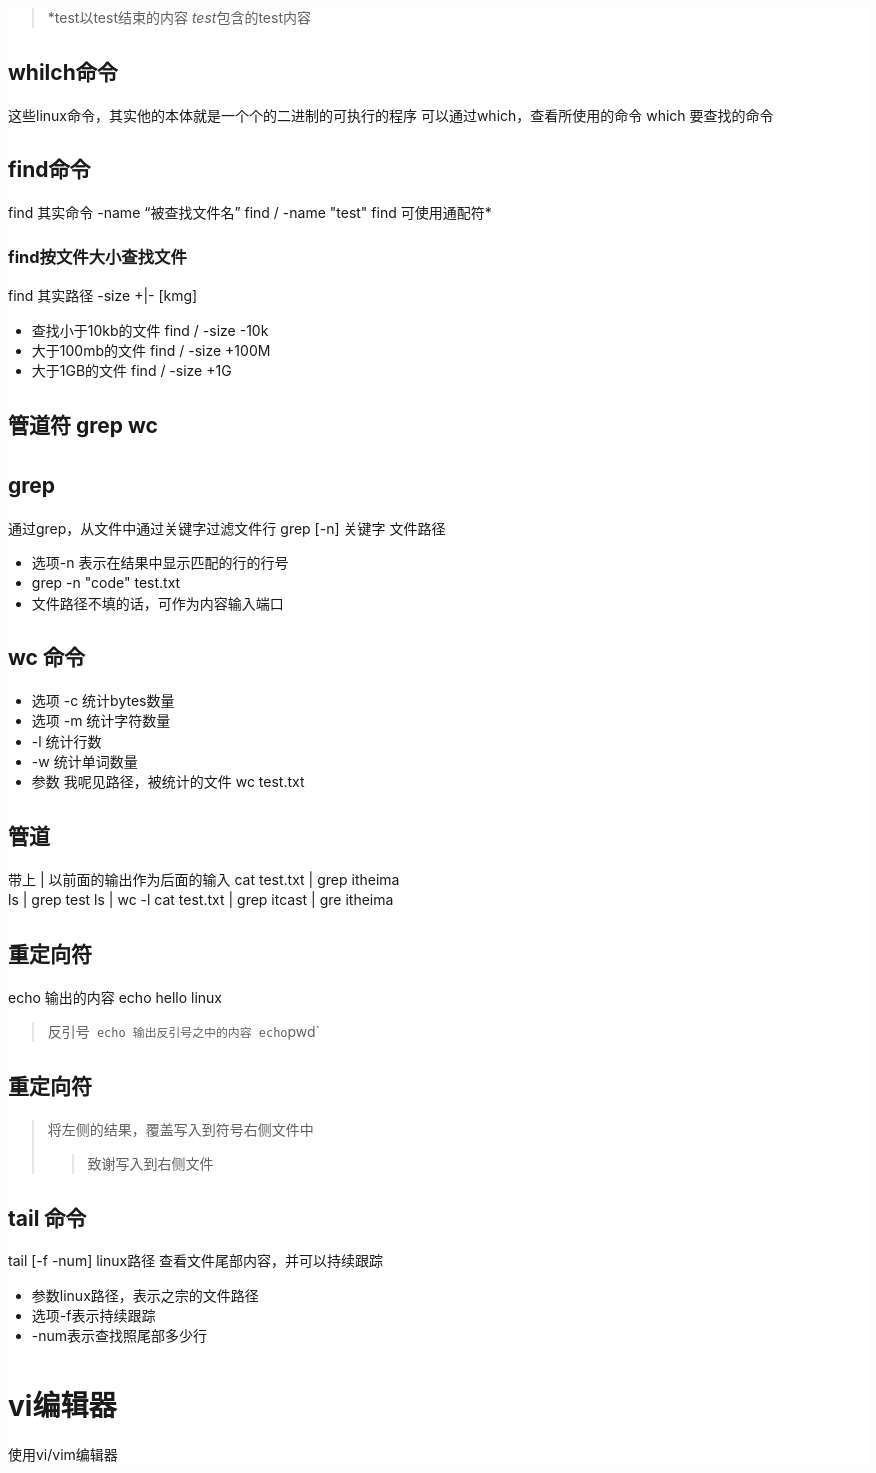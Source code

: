 > *test以test结束的内容
> *test*包含的test内容
## whilch命令
这些linux命令，其实他的本体就是一个个的二进制的可执行的程序
可以通过which，查看所使用的命令
which 要查找的命令
## find命令
find 其实命令 -name “被查找文件名”
find / -name "test"
find 可使用通配符*
### find按文件大小查找文件
find 其实路径 -size +|- [kmg]
+ 查找小于10kb的文件 find / -size -10k
+ 大于100mb的文件 find / -size +100M
+ 大于1GB的文件 find / -size +1G
## 管道符 grep wc
## grep
通过grep，从文件中通过关键字过滤文件行
grep [-n]  关键字 文件路径
+ 选项-n 表示在结果中显示匹配的行的行号
+ grep -n "code" test.txt
+ 文件路径不填的话，可作为内容输入端口
## wc 命令
+ 选项 -c 统计bytes数量
+ 选项 -m 统计字符数量
+ -l 统计行数
+ -w 统计单词数量
+ 参数 我呢见路径，被统计的文件
wc test.txt
## 管道
带上  |  以前面的输出作为后面的输入
cat test.txt | grep itheima  
ls | grep test
ls | wc -l
cat test.txt | grep itcast | gre itheima

## 重定向符
echo 输出的内容
echo hello linux
> 反引号`  echo 输出反引号之中的内容
> echo `pwd`
## 重定向符
> 将左侧的结果，覆盖写入到符号右侧文件中
>> 致谢写入到右侧文件
## tail 命令
tail [-f -num] linux路径
查看文件尾部内容，并可以持续跟踪
+ 参数linux路径，表示之宗的文件路径
+ 选项-f表示持续跟踪
+ -num表示查找照尾部多少行
# vi编辑器
使用vi/vim编辑器